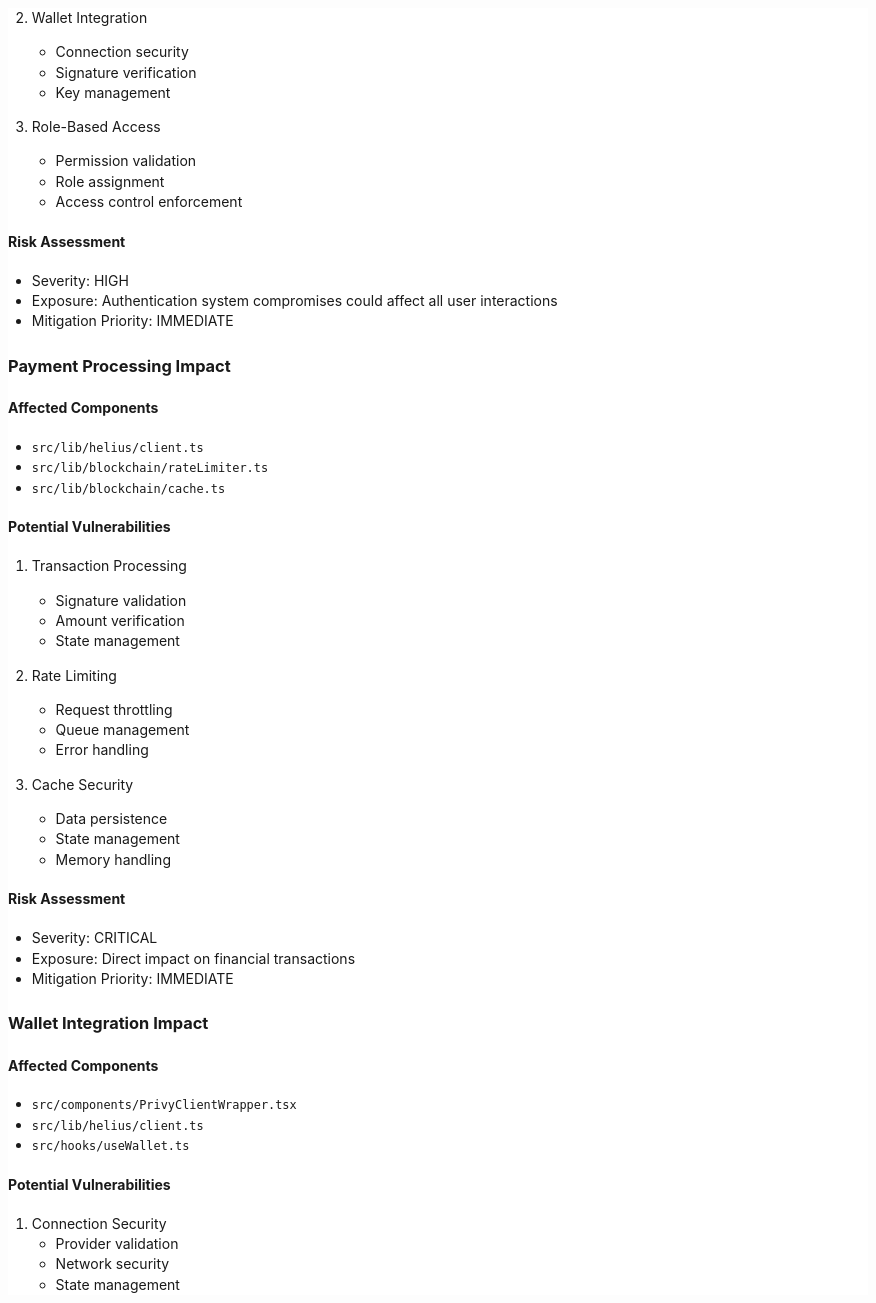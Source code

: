 2. Wallet Integration
   - Connection security
   - Signature verification
   - Key management

3. Role-Based Access
   - Permission validation
   - Role assignment
   - Access control enforcement

#### Risk Assessment
- Severity: HIGH
- Exposure: Authentication system compromises could affect all user interactions
- Mitigation Priority: IMMEDIATE

### Payment Processing Impact

#### Affected Components
- `src/lib/helius/client.ts`
- `src/lib/blockchain/rateLimiter.ts`
- `src/lib/blockchain/cache.ts`

#### Potential Vulnerabilities
1. Transaction Processing
   - Signature validation
   - Amount verification
   - State management

2. Rate Limiting
   - Request throttling
   - Queue management
   - Error handling

3. Cache Security
   - Data persistence
   - State management
   - Memory handling

#### Risk Assessment
- Severity: CRITICAL
- Exposure: Direct impact on financial transactions
- Mitigation Priority: IMMEDIATE

### Wallet Integration Impact

#### Affected Components
- `src/components/PrivyClientWrapper.tsx`
- `src/lib/helius/client.ts`
- `src/hooks/useWallet.ts`

#### Potential Vulnerabilities
1. Connection Security
   - Provider validation
   - Network security
   - State management
